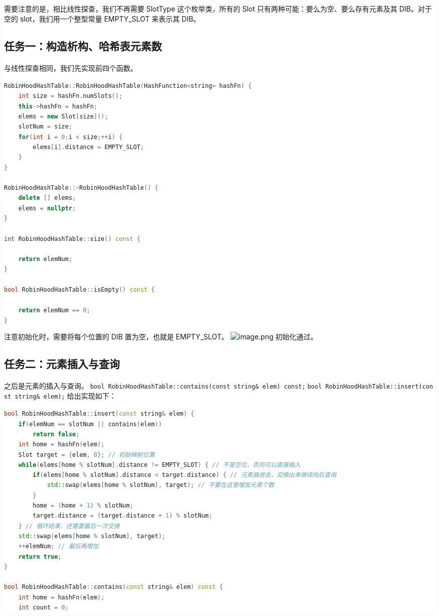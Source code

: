 需要注意的是，相比线性探查，我们不再需要 SlotType 这个枚举类，所有的 Slot 只有两种可能：要么为空、要么存有元素及其 DIB。对于空的 slot，我们用一个整型常量 EMPTY_SLOT 来表示其 DIB。
## 任务一：构造析构、哈希表元素数
与线性探查相同，我们先实现前四个函数。
```cpp
RobinHoodHashTable::RobinHoodHashTable(HashFunction<string> hashFn) {
    int size = hashFn.numSlots();
    this->hashFn = hashFn;
    elems = new Slot[size]();
    slotNum = size;
    for(int i = 0;i < size;++i) {
        elems[i].distance = EMPTY_SLOT;
    }
}

RobinHoodHashTable::~RobinHoodHashTable() {
    delete [] elems;
    elems = nullptr;
}

int RobinHoodHashTable::size() const {

    return elemNum;
}

bool RobinHoodHashTable::isEmpty() const {

    return elemNum == 0;
}

```
注意初始化时，需要将每个位置的 DIB 置为空，也就是 EMPTY_SLOT。
![image.png](https://cdn.nlark.com/yuque/0/2024/png/43291115/1721805127603-fce7831f-12e8-4093-9427-1ec02ceae05d.png#averageHue=%23fbfaf9&clientId=u46e14bec-0273-4&from=paste&height=45&id=uab4b8bba&originHeight=67&originWidth=701&originalType=binary&ratio=1.5&rotation=0&showTitle=false&size=6068&status=done&style=none&taskId=u4b040560-f1f9-493a-80d1-0cc08f41f8a&title=&width=467.3333333333333)
初始化通过。
## 任务二：元素插入与查询
之后是元素的插入与查询。
`bool RobinHoodHashTable::contains(const string& elem) const;`
`bool RobinHoodHashTable::insert(const string& elem);`
给出实现如下：
```cpp
bool RobinHoodHashTable::insert(const string& elem) {
    if(elemNum == slotNum || contains(elem))
        return false;
    int home = hashFn(elem);
    Slot target = {elem, 0}; // 初始映射位置
    while(elems[home % slotNum].distance != EMPTY_SLOT) { // 不是空位，否则可以直接插入
        if(elems[home % slotNum].distance < target.distance) { // 元素插进去，交换出来继续向后查询
            std::swap(elems[home % slotNum], target); // 不要在这里增加元素个数
        }
        home = (home + 1) % slotNum;
        target.distance = (target.distance + 1) % slotNum;
    } // 循环结束，还需要最后一次交换
    std::swap(elems[home % slotNum], target);
    ++elemNum; // 最后再增加
    return true;
}

bool RobinHoodHashTable::contains(const string& elem) const {
    int home = hashFn(elem);
    int count = 0;
```